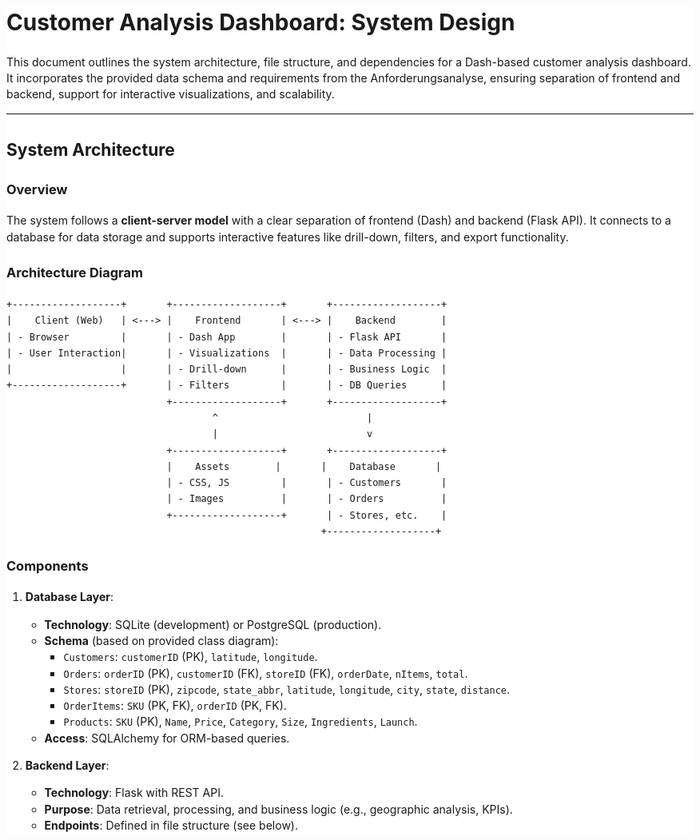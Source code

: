 # Customer Analysis Dashboard: System Design

This document outlines the system architecture, file structure, and dependencies for a Dash-based customer analysis dashboard. It incorporates the provided data schema and requirements from the Anforderungsanalyse, ensuring separation of frontend and backend, support for interactive visualizations, and scalability.

---

## System Architecture

### Overview
The system follows a **client-server model** with a clear separation of frontend (Dash) and backend (Flask API). It connects to a database for data storage and supports interactive features like drill-down, filters, and export functionality.

### Architecture Diagram
```
+-------------------+       +-------------------+       +-------------------+
|    Client (Web)   | <---> |    Frontend       | <---> |    Backend        |
| - Browser         |       | - Dash App        |       | - Flask API       |
| - User Interaction|       | - Visualizations  |       | - Data Processing |
|                   |       | - Drill-down      |       | - Business Logic  |
+-------------------+       | - Filters         |       | - DB Queries      |
                            +-------------------+       +-------------------+
                                    ^                          |
                                    |                          v
                            +-------------------+       +-------------------+
                            |    Assets        |       |    Database       |
                            | - CSS, JS         |       | - Customers       |
                            | - Images          |       | - Orders          |
                            +-------------------+       | - Stores, etc.    |
                                                       +-------------------+
```

### Components
1. **Database Layer**:
   - **Technology**: SQLite (development) or PostgreSQL (production).
   - **Schema** (based on provided class diagram):
     - `Customers`: `customerID` (PK), `latitude`, `longitude`.
     - `Orders`: `orderID` (PK), `customerID` (FK), `storeID` (FK), `orderDate`, `nItems`, `total`.
     - `Stores`: `storeID` (PK), `zipcode`, `state_abbr`, `latitude`, `longitude`, `city`, `state`, `distance`.
     - `OrderItems`: `SKU` (PK, FK), `orderID` (PK, FK).
     - `Products`: `SKU` (PK), `Name`, `Price`, `Category`, `Size`, `Ingredients`, `Launch`.
   - **Access**: SQLAlchemy for ORM-based queries.

2. **Backend Layer**:
   - **Technology**: Flask with REST API.
   - **Purpose**: Data retrieval, processing, and business logic (e.g., geographic analysis, KPIs).
   - **Endpoints**: Defined in file structure (see below).
